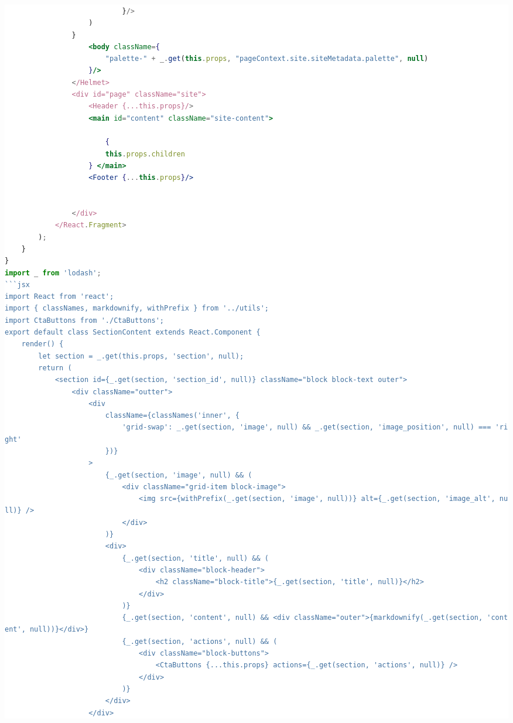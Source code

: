 ````jsx
                            }/>
                    )
                }
                    <body className={
                        "palette-" + _.get(this.props, "pageContext.site.siteMetadata.palette", null)
                    }/>
                </Helmet>
                <div id="page" className="site">
                    <Header {...this.props}/>
                    <main id="content" className="site-content">

                        {
                        this.props.children
                    } </main>
                    <Footer {...this.props}/>


                </div>
            </React.Fragment>
        );
    }
}
import _ from 'lodash';
```jsx
import React from 'react';
import { classNames, markdownify, withPrefix } from '../utils';
import CtaButtons from './CtaButtons';
export default class SectionContent extends React.Component {
    render() {
        let section = _.get(this.props, 'section', null);
        return (
            <section id={_.get(section, 'section_id', null)} className="block block-text outer">
                <div className="outter">
                    <div
                        className={classNames('inner', {
                            'grid-swap': _.get(section, 'image', null) && _.get(section, 'image_position', null) === 'right'
                        })}
                    >
                        {_.get(section, 'image', null) && (
                            <div className="grid-item block-image">
                                <img src={withPrefix(_.get(section, 'image', null))} alt={_.get(section, 'image_alt', null)} />
                            </div>
                        )}
                        <div>
                            {_.get(section, 'title', null) && (
                                <div className="block-header">
                                    <h2 className="block-title">{_.get(section, 'title', null)}</h2>
                                </div>
                            )}
                            {_.get(section, 'content', null) && <div className="outer">{markdownify(_.get(section, 'content', null))}</div>}
                            {_.get(section, 'actions', null) && (
                                <div className="block-buttons">
                                    <CtaButtons {...this.props} actions={_.get(section, 'actions', null)} />
                                </div>
                            )}
                        </div>
                    </div>
````